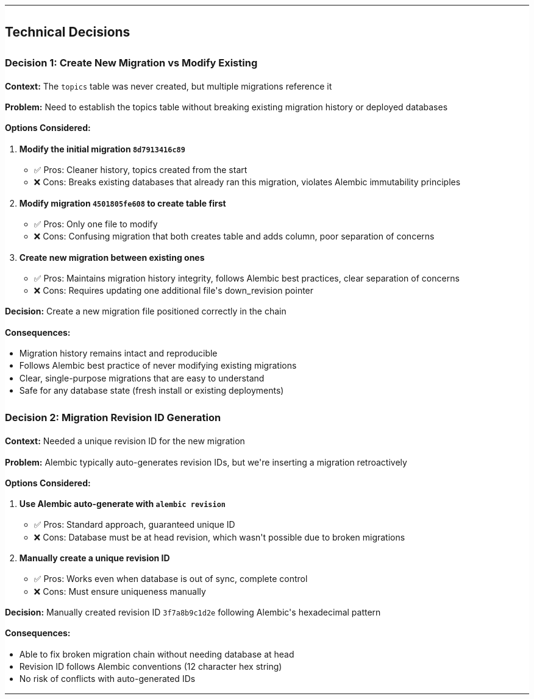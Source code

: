 
---

## Technical Decisions

### Decision 1: Create New Migration vs Modify Existing

**Context:** The `topics` table was never created, but multiple migrations reference it

**Problem:** Need to establish the topics table without breaking existing migration history or deployed databases

**Options Considered:**

1. **Modify the initial migration `8d7913416c89`**
   - ✅ Pros: Cleaner history, topics created from the start
   - ❌ Cons: Breaks existing databases that already ran this migration, violates Alembic immutability principles

2. **Modify migration `4501805fe608` to create table first**
   - ✅ Pros: Only one file to modify
   - ❌ Cons: Confusing migration that both creates table and adds column, poor separation of concerns

3. **Create new migration between existing ones**
   - ✅ Pros: Maintains migration history integrity, follows Alembic best practices, clear separation of concerns
   - ❌ Cons: Requires updating one additional file's down_revision pointer

**Decision:** Create a new migration file positioned correctly in the chain

**Consequences:**
- Migration history remains intact and reproducible
- Follows Alembic best practice of never modifying existing migrations
- Clear, single-purpose migrations that are easy to understand
- Safe for any database state (fresh install or existing deployments)

### Decision 2: Migration Revision ID Generation

**Context:** Needed a unique revision ID for the new migration

**Problem:** Alembic typically auto-generates revision IDs, but we're inserting a migration retroactively

**Options Considered:**

1. **Use Alembic auto-generate with `alembic revision`**
   - ✅ Pros: Standard approach, guaranteed unique ID
   - ❌ Cons: Database must be at head revision, which wasn't possible due to broken migrations

2. **Manually create a unique revision ID**
   - ✅ Pros: Works even when database is out of sync, complete control
   - ❌ Cons: Must ensure uniqueness manually

**Decision:** Manually created revision ID `3f7a8b9c1d2e` following Alembic's hexadecimal pattern

**Consequences:**
- Able to fix broken migration chain without needing database at head
- Revision ID follows Alembic conventions (12 character hex string)
- No risk of conflicts with auto-generated IDs

---